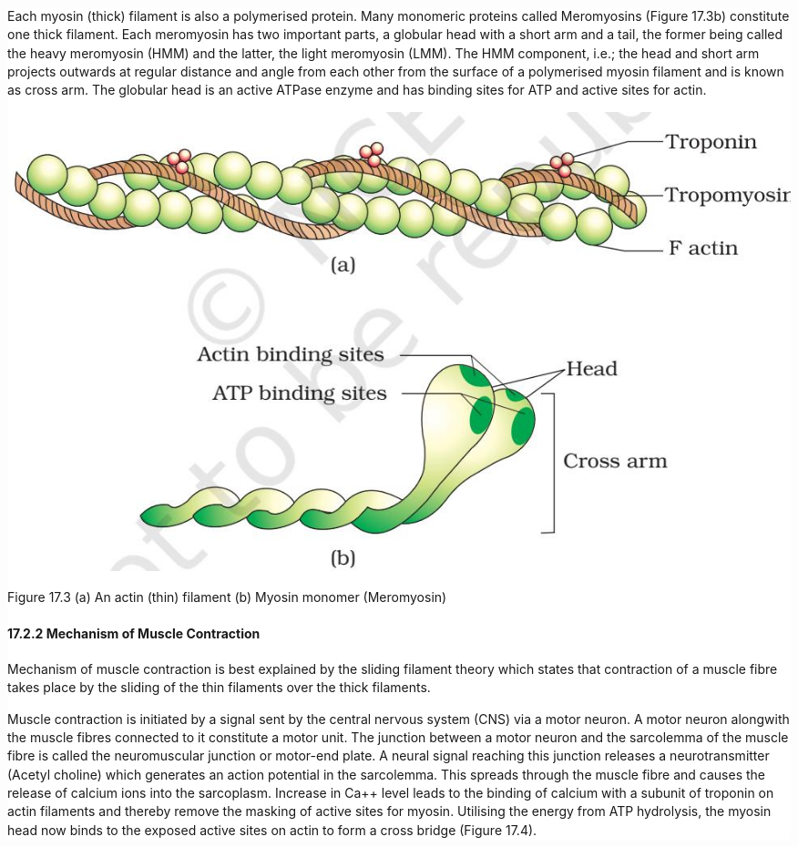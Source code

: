 Each myosin (thick) filament is also a polymerised protein. Many monomeric proteins called Meromyosins (Figure 17.3b) constitute one thick filament. Each meromyosin has two important parts, a globular head with a short arm and a tail, the former being called the heavy meromyosin (HMM) and the latter, the light meromyosin (LMM). The HMM component, i.e.; the head and short arm projects outwards at regular distance and angle from each other from the surface of a polymerised myosin filament and is known as cross arm. The globular head is an active ATPase enzyme and has binding sites for ATP and active sites for actin.

![](_page_4_Figure_4.jpeg)

Figure 17.3 (a) An actin (thin) filament (b) Myosin monomer (Meromyosin)

#### 17.2.2 Mechanism of Muscle Contraction

Mechanism of muscle contraction is best explained by the sliding filament theory which states that contraction of a muscle fibre takes place by the sliding of the thin filaments over the thick filaments.

Muscle contraction is initiated by a signal sent by the central nervous system (CNS) via a motor neuron. A motor neuron alongwith the muscle fibres connected to it constitute a motor unit. The junction between a motor neuron and the sarcolemma of the muscle fibre is called the neuromuscular junction or motor-end plate. A neural signal reaching this junction releases a neurotransmitter (Acetyl choline) which generates an action potential in the sarcolemma. This spreads through the muscle fibre and causes the release of calcium ions into the sarcoplasm. Increase in Ca++ level leads to the binding of calcium with a subunit of troponin on actin filaments and thereby remove the masking of active sites for myosin. Utilising the energy from ATP hydrolysis, the myosin head now binds to the exposed active sites on actin to form a cross bridge (Figure 17.4).
